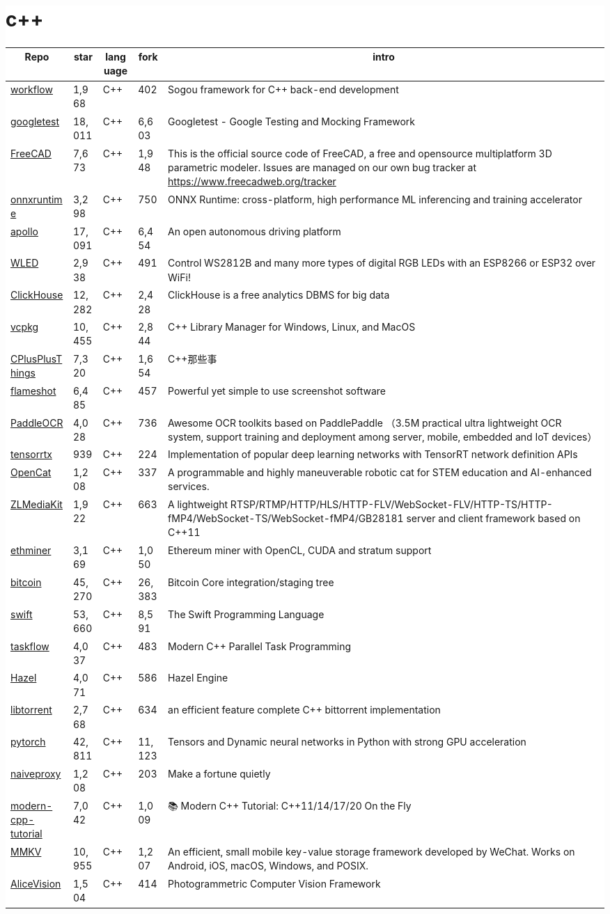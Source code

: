 
# c++

Repo|star|language|fork|intro
-|-|-|-|-
[workflow](https://github.com/sogou/workflow)|1,968|C++|402|Sogou framework for C++ back-end development
[googletest](https://github.com/google/googletest)|18,011|C++|6,603|Googletest - Google Testing and Mocking Framework
[FreeCAD](https://github.com/FreeCAD/FreeCAD)|7,673|C++|1,948|This is the official source code of FreeCAD, a free and opensource multiplatform 3D parametric modeler. Issues are managed on our own bug tracker at https://www.freecadweb.org/tracker
[onnxruntime](https://github.com/microsoft/onnxruntime)|3,298|C++|750|ONNX Runtime: cross-platform, high performance ML inferencing and training accelerator
[apollo](https://github.com/ApolloAuto/apollo)|17,091|C++|6,454|An open autonomous driving platform
[WLED](https://github.com/Aircoookie/WLED)|2,938|C++|491|Control WS2812B and many more types of digital RGB LEDs with an ESP8266 or ESP32 over WiFi!
[ClickHouse](https://github.com/ClickHouse/ClickHouse)|12,282|C++|2,428|ClickHouse is a free analytics DBMS for big data
[vcpkg](https://github.com/microsoft/vcpkg)|10,455|C++|2,844|C++ Library Manager for Windows, Linux, and MacOS
[CPlusPlusThings](https://github.com/Light-City/CPlusPlusThings)|7,320|C++|1,654|C++那些事
[flameshot](https://github.com/flameshot-org/flameshot)|6,485|C++|457|Powerful yet simple to use screenshot software
[PaddleOCR](https://github.com/PaddlePaddle/PaddleOCR)|4,028|C++|736|Awesome OCR toolkits based on PaddlePaddle （3.5M practical ultra lightweight OCR system, support training and deployment among server, mobile, embedded and IoT devices）
[tensorrtx](https://github.com/wang-xinyu/tensorrtx)|939|C++|224|Implementation of popular deep learning networks with TensorRT network definition APIs
[OpenCat](https://github.com/PetoiCamp/OpenCat)|1,208|C++|337|A programmable and highly maneuverable robotic cat for STEM education and AI-enhanced services.
[ZLMediaKit](https://github.com/xia-chu/ZLMediaKit)|1,922|C++|663|A lightweight RTSP/RTMP/HTTP/HLS/HTTP-FLV/WebSocket-FLV/HTTP-TS/HTTP-fMP4/WebSocket-TS/WebSocket-fMP4/GB28181 server and client framework based on C++11
[ethminer](https://github.com/ethereum-mining/ethminer)|3,169|C++|1,050|Ethereum miner with OpenCL, CUDA and stratum support
[bitcoin](https://github.com/bitcoin/bitcoin)|45,270|C++|26,383|Bitcoin Core integration/staging tree
[swift](https://github.com/apple/swift)|53,660|C++|8,591|The Swift Programming Language
[taskflow](https://github.com/taskflow/taskflow)|4,037|C++|483|Modern C++ Parallel Task Programming
[Hazel](https://github.com/TheCherno/Hazel)|4,071|C++|586|Hazel Engine
[libtorrent](https://github.com/arvidn/libtorrent)|2,768|C++|634|an efficient feature complete C++ bittorrent implementation
[pytorch](https://github.com/pytorch/pytorch)|42,811|C++|11,123|Tensors and Dynamic neural networks in Python with strong GPU acceleration
[naiveproxy](https://github.com/klzgrad/naiveproxy)|1,208|C++|203|Make a fortune quietly
[modern-cpp-tutorial](https://github.com/changkun/modern-cpp-tutorial)|7,042|C++|1,009|📚 Modern C++ Tutorial: C++11/14/17/20 On the Fly
[MMKV](https://github.com/Tencent/MMKV)|10,955|C++|1,207|An efficient, small mobile key-value storage framework developed by WeChat. Works on Android, iOS, macOS, Windows, and POSIX.
[AliceVision](https://github.com/alicevision/AliceVision)|1,504|C++|414|Photogrammetric Computer Vision Framework
